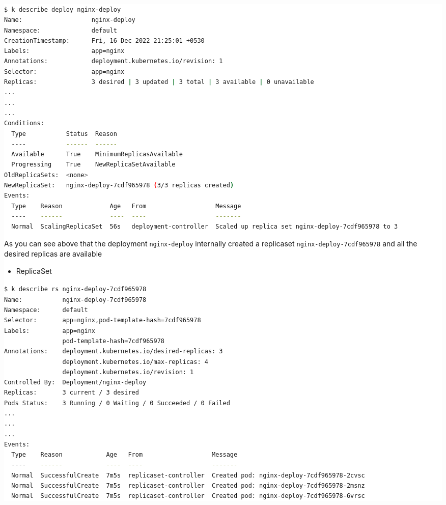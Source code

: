 
```bash
$ k describe deploy nginx-deploy
Name:                   nginx-deploy
Namespace:              default
CreationTimestamp:      Fri, 16 Dec 2022 21:25:01 +0530
Labels:                 app=nginx
Annotations:            deployment.kubernetes.io/revision: 1
Selector:               app=nginx
Replicas:               3 desired | 3 updated | 3 total | 3 available | 0 unavailable
...
...
...
Conditions:
  Type           Status  Reason
  ----           ------  ------
  Available      True    MinimumReplicasAvailable
  Progressing    True    NewReplicaSetAvailable
OldReplicaSets:  <none>
NewReplicaSet:   nginx-deploy-7cdf965978 (3/3 replicas created)
Events:
  Type    Reason             Age   From                   Message
  ----    ------             ----  ----                   -------
  Normal  ScalingReplicaSet  56s   deployment-controller  Scaled up replica set nginx-deploy-7cdf965978 to 3
```

As you can see above that the deployment `nginx-deploy` internally created a replicaset `nginx-deploy-7cdf965978` and all the desired replicas are available

* ReplicaSet
    

```bash
$ k describe rs nginx-deploy-7cdf965978
Name:           nginx-deploy-7cdf965978
Namespace:      default
Selector:       app=nginx,pod-template-hash=7cdf965978
Labels:         app=nginx
                pod-template-hash=7cdf965978
Annotations:    deployment.kubernetes.io/desired-replicas: 3
                deployment.kubernetes.io/max-replicas: 4
                deployment.kubernetes.io/revision: 1
Controlled By:  Deployment/nginx-deploy
Replicas:       3 current / 3 desired
Pods Status:    3 Running / 0 Waiting / 0 Succeeded / 0 Failed
...
...
...
Events:
  Type    Reason            Age   From                   Message
  ----    ------            ----  ----                   -------
  Normal  SuccessfulCreate  7m5s  replicaset-controller  Created pod: nginx-deploy-7cdf965978-2cvsc
  Normal  SuccessfulCreate  7m5s  replicaset-controller  Created pod: nginx-deploy-7cdf965978-2msnz
  Normal  SuccessfulCreate  7m5s  replicaset-controller  Created pod: nginx-deploy-7cdf965978-6vrsc
```
